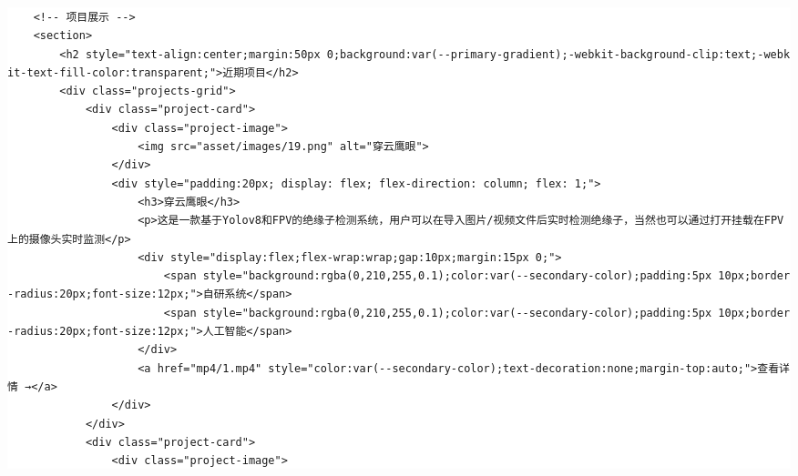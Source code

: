         <!-- 项目展示 -->
        <section>
            <h2 style="text-align:center;margin:50px 0;background:var(--primary-gradient);-webkit-background-clip:text;-webkit-text-fill-color:transparent;">近期项目</h2>
            <div class="projects-grid">
                <div class="project-card">
                    <div class="project-image">
                        <img src="asset/images/19.png" alt="穿云鹰眼">
                    </div>
                    <div style="padding:20px; display: flex; flex-direction: column; flex: 1;">
                        <h3>穿云鹰眼</h3>
                        <p>这是一款基于Yolov8和FPV的绝缘子检测系统，用户可以在导入图片/视频文件后实时检测绝缘子，当然也可以通过打开挂载在FPV上的摄像头实时监测</p>
                        <div style="display:flex;flex-wrap:wrap;gap:10px;margin:15px 0;">
                            <span style="background:rgba(0,210,255,0.1);color:var(--secondary-color);padding:5px 10px;border-radius:20px;font-size:12px;">自研系统</span>
                            <span style="background:rgba(0,210,255,0.1);color:var(--secondary-color);padding:5px 10px;border-radius:20px;font-size:12px;">人工智能</span>
                        </div>
                        <a href="mp4/1.mp4" style="color:var(--secondary-color);text-decoration:none;margin-top:auto;">查看详情 →</a>
                    </div>
                </div>
                <div class="project-card">
                    <div class="project-image">